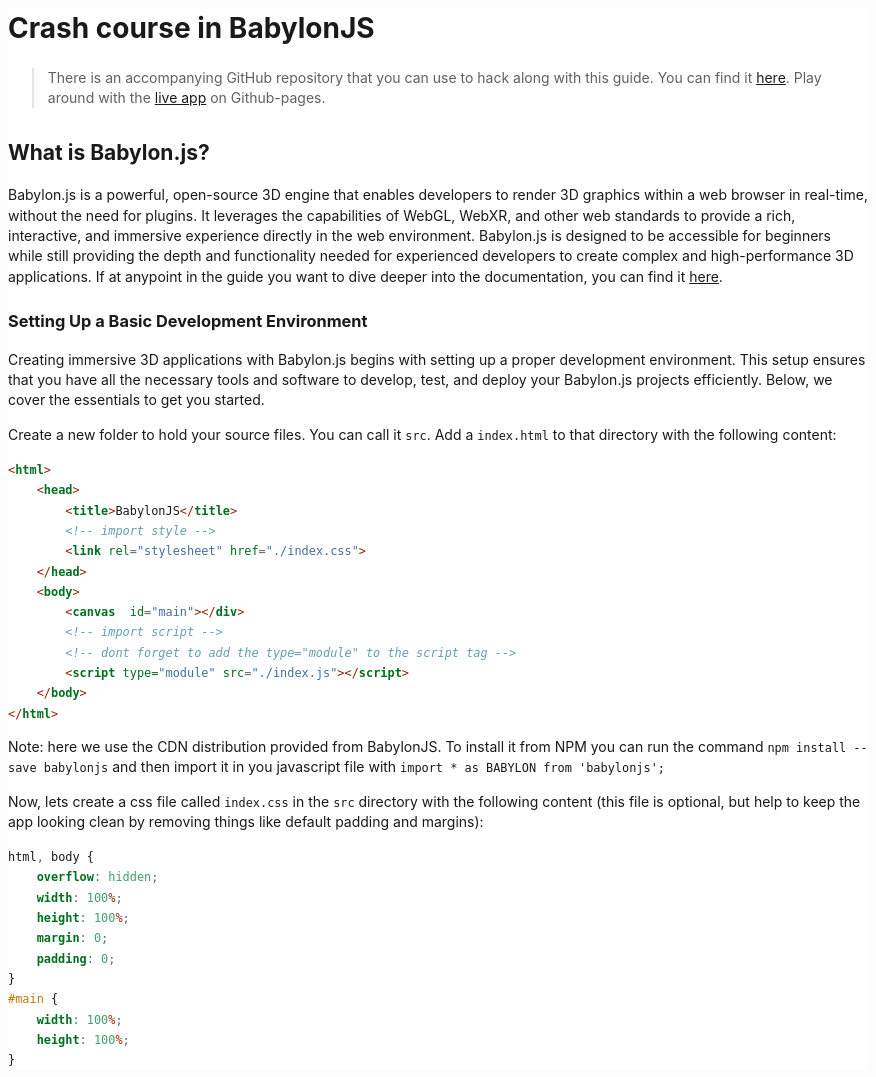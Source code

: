 # Crash course in BabylonJS

> There is an accompanying GitHub repository that you can use to hack along with this guide. You can find it [here](https://github.com/sytac-webpack-module-federation/augmented-reality). Play around with the [live app](https://sytac-webpack-module-federation.github.io/augmented-reality/) on Github-pages.

## What is Babylon.js?

Babylon.js is a powerful, open-source 3D engine that enables developers to render 3D graphics within a web browser in real-time, without the need for plugins. It leverages the capabilities of WebGL, WebXR, and other web standards to provide a rich, interactive, and immersive experience directly in the web environment. Babylon.js is designed to be accessible for beginners while still providing the depth and functionality needed for experienced developers to create complex and high-performance 3D applications. If at anypoint in the guide you want to dive deeper into the documentation, you can find it [here](https://doc.babylonjs.com/).

### Setting Up a Basic Development Environment

Creating immersive 3D applications with Babylon.js begins with setting up a proper development environment. This setup ensures that you have all the necessary tools and software to develop, test, and deploy your Babylon.js projects efficiently. Below, we cover the essentials to get you started.

Create a new folder to hold your source files. You can call it `src`. Add a `index.html` to that directory with the following content:

```html
<html>
    <head>
        <title>BabylonJS</title>
        <!-- import style -->
        <link rel="stylesheet" href="./index.css">
    </head>
    <body>
        <canvas  id="main"></div>
        <!-- import script -->
        <!-- dont forget to add the type="module" to the script tag -->
        <script type="module" src="./index.js"></script>
    </body>
</html>
```

Note: here we use the CDN distribution provided from BabylonJS. To install it from NPM you can run the command `npm install --save babylonjs` and then import it in you javascript file with `import * as BABYLON from 'babylonjs';`

Now, lets create a css file called `index.css` in the `src` directory with the following content (this file is optional, but help to keep the app looking clean by removing things like default padding and margins):

```css
html, body {
    overflow: hidden;
    width: 100%;
    height: 100%;
    margin: 0;
    padding: 0;
}
#main {
    width: 100%;
    height: 100%;
}
```
